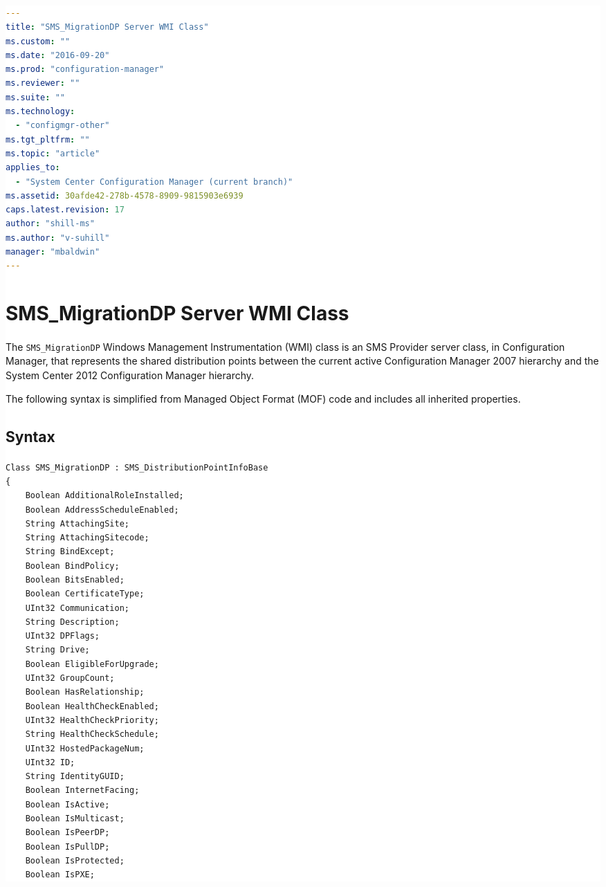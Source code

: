 ```yaml
---
title: "SMS_MigrationDP Server WMI Class"
ms.custom: ""
ms.date: "2016-09-20"
ms.prod: "configuration-manager"
ms.reviewer: ""
ms.suite: ""
ms.technology: 
  - "configmgr-other"
ms.tgt_pltfrm: ""
ms.topic: "article"
applies_to: 
  - "System Center Configuration Manager (current branch)"
ms.assetid: 30afde42-278b-4578-8909-9815903e6939
caps.latest.revision: 17
author: "shill-ms"
ms.author: "v-suhill"
manager: "mbaldwin"
---
```

# SMS_MigrationDP Server WMI Class
The `SMS_MigrationDP` Windows Management Instrumentation (WMI) class is an SMS Provider server class, in Configuration Manager, that represents the shared distribution points between the current active Configuration Manager 2007 hierarchy and the System Center 2012 Configuration Manager hierarchy.  
  
 The following syntax is simplified from Managed Object Format (MOF) code and includes all inherited properties.  
  
## Syntax  
  
```  
Class SMS_MigrationDP : SMS_DistributionPointInfoBase  
{  
    Boolean AdditionalRoleInstalled;  
    Boolean AddressScheduleEnabled;  
    String AttachingSite;  
    String AttachingSitecode;  
    String BindExcept;  
    Boolean BindPolicy;  
    Boolean BitsEnabled;  
    Boolean CertificateType;  
    UInt32 Communication;  
    String Description;   
    UInt32 DPFlags;  
    String Drive;  
    Boolean EligibleForUpgrade;  
    UInt32 GroupCount;  
    Boolean HasRelationship;  
    Boolean HealthCheckEnabled;  
    UInt32 HealthCheckPriority;  
    String HealthCheckSchedule;  
    UInt32 HostedPackageNum;  
    UInt32 ID;  
    String IdentityGUID;  
    Boolean InternetFacing;  
    Boolean IsActive;  
    Boolean IsMulticast;  
    Boolean IsPeerDP;  
    Boolean IsPullDP;   
    Boolean IsProtected;  
    Boolean IsPXE;  
```
